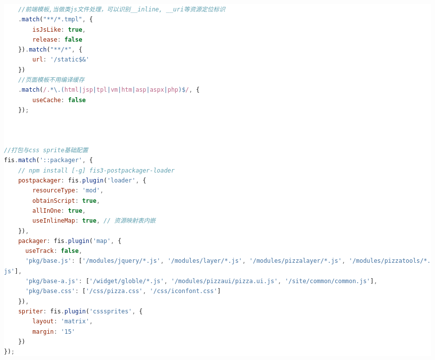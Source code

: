 ```js
    //前端模板,当做类js文件处理，可以识别__inline, __uri等资源定位标识
    .match("**/*.tmpl", {
        isJsLike: true,
        release: false
    }).match("**/*", {
        url: '/static$&'
    })
    //页面模板不用编译缓存
    .match(/.*\.(html|jsp|tpl|vm|htm|asp|aspx|php)$/, {
        useCache: false
    });



//打包与css sprite基础配置
fis.match('::packager', {
    // npm install [-g] fis3-postpackager-loader
    postpackager: fis.plugin('loader', {
        resourceType: 'mod',
        obtainScript: true,
        allInOne: true,
        useInlineMap: true, // 资源映射表内嵌
    }),
    packager: fis.plugin('map', {
      useTrack: false,
      'pkg/base.js': ['/modules/jquery/*.js', '/modules/layer/*.js', '/modules/pizzalayer/*.js', '/modules/pizzatools/*.js'],
      'pkg/base-a.js': ['/widget/globle/*.js', '/modules/pizzaui/pizza.ui.js', '/site/common/common.js'],
      'pkg/base.css': ['/css/pizza.css', '/css/iconfont.css']
    }),
    spriter: fis.plugin('csssprites', {
        layout: 'matrix',
        margin: '15'
    })
});

```
